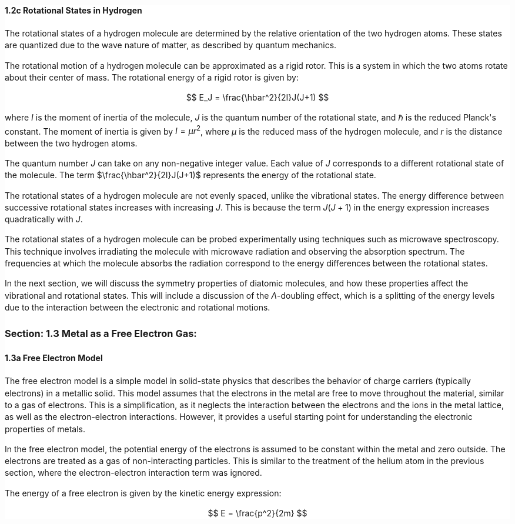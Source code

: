 #### 1.2c Rotational States in Hydrogen

The rotational states of a hydrogen molecule are determined by the relative orientation of the two hydrogen atoms. These states are quantized due to the wave nature of matter, as described by quantum mechanics. 

The rotational motion of a hydrogen molecule can be approximated as a rigid rotor. This is a system in which the two atoms rotate about their center of mass. The rotational energy of a rigid rotor is given by:

$$
E_J = \frac{\hbar^2}{2I}J(J+1)
$$

where $I$ is the moment of inertia of the molecule, $J$ is the quantum number of the rotational state, and $\hbar$ is the reduced Planck's constant. The moment of inertia is given by $I = \mu r^2$, where $\mu$ is the reduced mass of the hydrogen molecule, and $r$ is the distance between the two hydrogen atoms.

The quantum number $J$ can take on any non-negative integer value. Each value of $J$ corresponds to a different rotational state of the molecule. The term $\frac{\hbar^2}{2I}J(J+1)$ represents the energy of the rotational state. 

The rotational states of a hydrogen molecule are not evenly spaced, unlike the vibrational states. The energy difference between successive rotational states increases with increasing $J$. This is because the term $J(J+1)$ in the energy expression increases quadratically with $J$.

The rotational states of a hydrogen molecule can be probed experimentally using techniques such as microwave spectroscopy. This technique involves irradiating the molecule with microwave radiation and observing the absorption spectrum. The frequencies at which the molecule absorbs the radiation correspond to the energy differences between the rotational states.

In the next section, we will discuss the symmetry properties of diatomic molecules, and how these properties affect the vibrational and rotational states. This will include a discussion of the $\Lambda$-doubling effect, which is a splitting of the energy levels due to the interaction between the electronic and rotational motions.

### Section: 1.3 Metal as a Free Electron Gas:

#### 1.3a Free Electron Model

The free electron model is a simple model in solid-state physics that describes the behavior of charge carriers (typically electrons) in a metallic solid. This model assumes that the electrons in the metal are free to move throughout the material, similar to a gas of electrons. This is a simplification, as it neglects the interaction between the electrons and the ions in the metal lattice, as well as the electron-electron interactions. However, it provides a useful starting point for understanding the electronic properties of metals.

In the free electron model, the potential energy of the electrons is assumed to be constant within the metal and zero outside. The electrons are treated as a gas of non-interacting particles. This is similar to the treatment of the helium atom in the previous section, where the electron-electron interaction term was ignored.

The energy of a free electron is given by the kinetic energy expression:

$$
E = \frac{p^2}{2m}
$$

